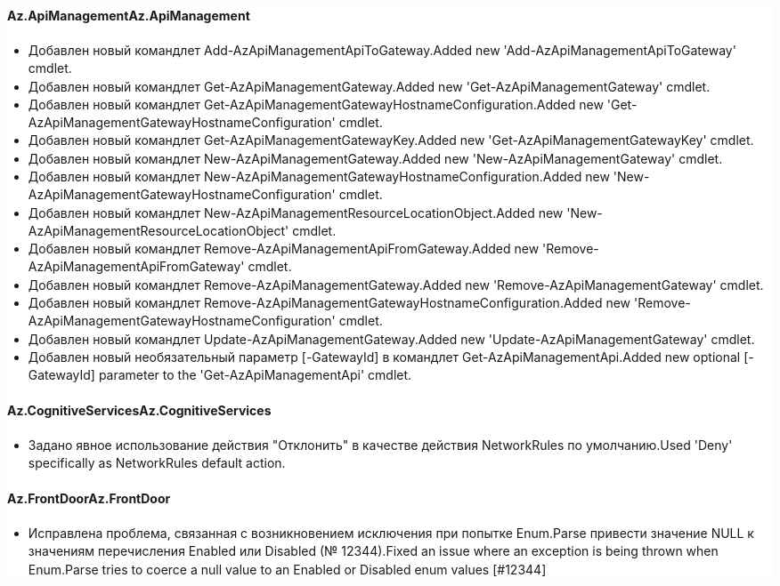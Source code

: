 #### <a name="azapimanagement"></a><span data-ttu-id="a8cf1-382">Az.ApiManagement</span><span class="sxs-lookup"><span data-stu-id="a8cf1-382">Az.ApiManagement</span></span>
* <span data-ttu-id="a8cf1-383">Добавлен новый командлет Add-AzApiManagementApiToGateway.</span><span class="sxs-lookup"><span data-stu-id="a8cf1-383">Added new 'Add-AzApiManagementApiToGateway' cmdlet.</span></span>
* <span data-ttu-id="a8cf1-384">Добавлен новый командлет Get-AzApiManagementGateway.</span><span class="sxs-lookup"><span data-stu-id="a8cf1-384">Added new 'Get-AzApiManagementGateway' cmdlet.</span></span>
* <span data-ttu-id="a8cf1-385">Добавлен новый командлет Get-AzApiManagementGatewayHostnameConfiguration.</span><span class="sxs-lookup"><span data-stu-id="a8cf1-385">Added new 'Get-AzApiManagementGatewayHostnameConfiguration' cmdlet.</span></span>
* <span data-ttu-id="a8cf1-386">Добавлен новый командлет Get-AzApiManagementGatewayKey.</span><span class="sxs-lookup"><span data-stu-id="a8cf1-386">Added new 'Get-AzApiManagementGatewayKey' cmdlet.</span></span>
* <span data-ttu-id="a8cf1-387">Добавлен новый командлет New-AzApiManagementGateway.</span><span class="sxs-lookup"><span data-stu-id="a8cf1-387">Added new 'New-AzApiManagementGateway' cmdlet.</span></span>
* <span data-ttu-id="a8cf1-388">Добавлен новый командлет New-AzApiManagementGatewayHostnameConfiguration.</span><span class="sxs-lookup"><span data-stu-id="a8cf1-388">Added new 'New-AzApiManagementGatewayHostnameConfiguration' cmdlet.</span></span>
* <span data-ttu-id="a8cf1-389">Добавлен новый командлет New-AzApiManagementResourceLocationObject.</span><span class="sxs-lookup"><span data-stu-id="a8cf1-389">Added new 'New-AzApiManagementResourceLocationObject' cmdlet.</span></span>
* <span data-ttu-id="a8cf1-390">Добавлен новый командлет Remove-AzApiManagementApiFromGateway.</span><span class="sxs-lookup"><span data-stu-id="a8cf1-390">Added new 'Remove-AzApiManagementApiFromGateway' cmdlet.</span></span>
* <span data-ttu-id="a8cf1-391">Добавлен новый командлет Remove-AzApiManagementGateway.</span><span class="sxs-lookup"><span data-stu-id="a8cf1-391">Added new 'Remove-AzApiManagementGateway' cmdlet.</span></span>
* <span data-ttu-id="a8cf1-392">Добавлен новый командлет Remove-AzApiManagementGatewayHostnameConfiguration.</span><span class="sxs-lookup"><span data-stu-id="a8cf1-392">Added new 'Remove-AzApiManagementGatewayHostnameConfiguration' cmdlet.</span></span>
* <span data-ttu-id="a8cf1-393">Добавлен новый командлет Update-AzApiManagementGateway.</span><span class="sxs-lookup"><span data-stu-id="a8cf1-393">Added new 'Update-AzApiManagementGateway' cmdlet.</span></span>
* <span data-ttu-id="a8cf1-394">Добавлен новый необязательный параметр [-GatewayId] в командлет Get-AzApiManagementApi.</span><span class="sxs-lookup"><span data-stu-id="a8cf1-394">Added new optional [-GatewayId] parameter to the 'Get-AzApiManagementApi' cmdlet.</span></span>

#### <a name="azcognitiveservices"></a><span data-ttu-id="a8cf1-395">Az.CognitiveServices</span><span class="sxs-lookup"><span data-stu-id="a8cf1-395">Az.CognitiveServices</span></span>
* <span data-ttu-id="a8cf1-396">Задано явное использование действия "Отклонить" в качестве действия NetworkRules по умолчанию.</span><span class="sxs-lookup"><span data-stu-id="a8cf1-396">Used 'Deny' specifically as NetworkRules default action.</span></span>

#### <a name="azfrontdoor"></a><span data-ttu-id="a8cf1-397">Az.FrontDoor</span><span class="sxs-lookup"><span data-stu-id="a8cf1-397">Az.FrontDoor</span></span>
* <span data-ttu-id="a8cf1-398">Исправлена проблема, связанная с возникновением исключения при попытке Enum.Parse привести значение NULL к значениям перечисления Enabled или Disabled (№ 12344).</span><span class="sxs-lookup"><span data-stu-id="a8cf1-398">Fixed an issue where an exception is being thrown when Enum.Parse tries to coerce a null value to an Enabled or Disabled enum values [#12344]</span></span>
